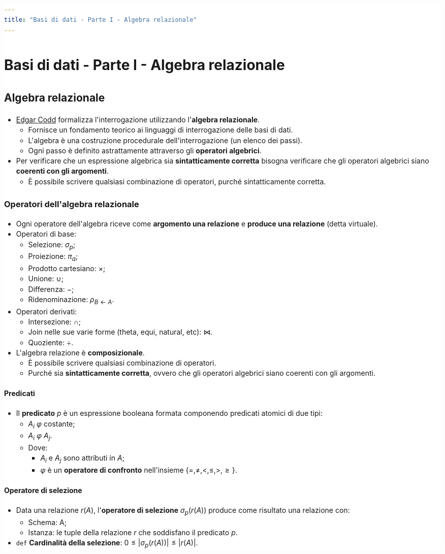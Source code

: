 ```yaml
---
title: "Basi di dati - Parte I - Algebra relazionale"
---
```


# Basi di dati - Parte I - Algebra relazionale

## Algebra relazionale

- [Edgar Codd](https://w.wiki/4SSq) formalizza l'interrogazione utilizzando l'**algebra relazionale**.
    - Fornisce un fondamento teorico ai linguaggi di interrogazione delle basi di dati.
    - L'algebra è una costruzione procedurale dell'interrogazione (un elenco dei passi).
    - Ogni passo è definito astrattamente attraverso gli **operatori algebrici**.
- Per verificare che un espressione algebrica sia **sintatticamente corretta** bisogna verificare che gli operatori algebrici siano **coerenti con gli argomenti**.
    - È possibile scrivere qualsiasi combinazione di operatori, purché sintatticamente corretta.

### Operatori dell'algebra relazionale

- Ogni operatore dell'algebra riceve come **argomento una relazione** e **produce una relazione** (detta virtuale).
- Operatori di base:
    - Selezione: $\sigma_p$;
    - Proiezione: $\pi_a$;
    - Prodotto cartesiano: $\times$;
    - Unione: $\cup$;
    - Differenza: $-$;
    - Ridenominazione: $\rho_{B \leftarrow A}$.
- Operatori derivati:
    - Intersezione: $\cap$;
    - Join nelle sue varie forme (theta, equi, natural, etc): $\bowtie$.
    - Quoziente: $\div$.
- L'algebra relazione è **composizionale**.
    - È possibile scrivere qualsiasi combinazione di operatori.
    - Purché sia **sintatticamente corretta**, ovvero che gli operatori algebrici siano coerenti con gli argomenti.

#### Predicati

- Il **predicato** $p$ è un espressione booleana formata componendo predicati atomici di due tipi:
    - $A_i \: \varphi$ costante;
    - $A_i  \: \varphi  \: A_j$.
    - Dove:
        - $A_i$ e $A_j$ sono attributi in $A$;
        - $\varphi$ è un **operatore di confronto** nell'insieme $\{ =,\neq, <, \leq, >, \geq \}$.

#### Operatore di selezione

- Data una relazione $r(A)$, l'**operatore di selezione** $\sigma_p(r(A))$ produce come risultato una relazione con:
    - Schema: A;
    - Istanza: le tuple della relazione $r$ che soddisfano il predicato $p$.
- `def` **Cardinalità della selezione**: $0 \leq | \sigma_p(r(A)) | \leq | r(A) |$.
